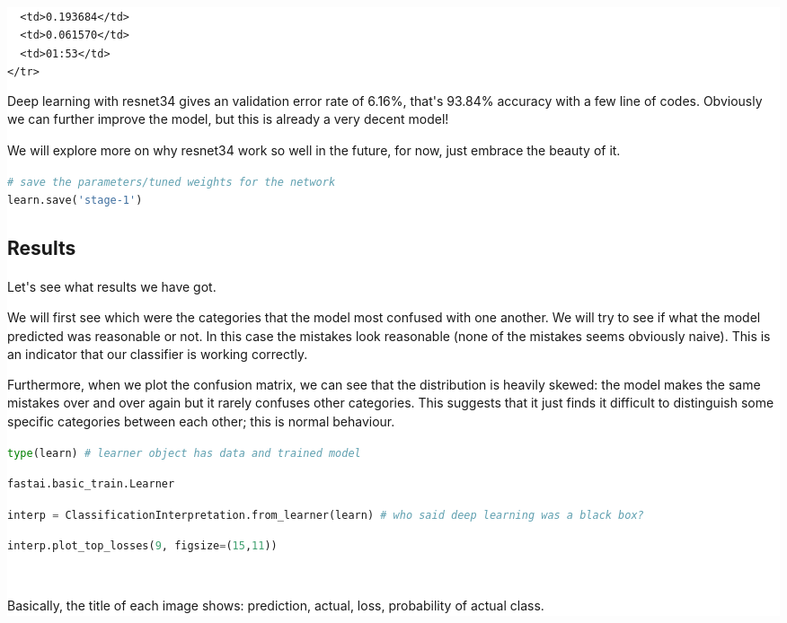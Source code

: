       <td>0.193684</td>
      <td>0.061570</td>
      <td>01:53</td>
    </tr>
  </tbody>
</table>


Deep learning with resnet34 gives an validation error rate of 6.16%, that's 93.84% accuracy with a few line of codes. Obviously we can further improve the model, but this is already a very decent model!

We will explore more on why resnet34 work so well in the future, for now, just embrace the beauty of it.


```python
# save the parameters/tuned weights for the network
learn.save('stage-1')
```

## Results

Let's see what results we have got.

We will first see which were the categories that the model most confused with one another. We will try to see if what the model predicted was reasonable or not. In this case the mistakes look reasonable (none of the mistakes seems obviously naive). This is an indicator that our classifier is working correctly.

Furthermore, when we plot the confusion matrix, we can see that the distribution is heavily skewed: the model makes the same mistakes over and over again but it rarely confuses other categories. This suggests that it just finds it difficult to distinguish some specific categories between each other; this is normal behaviour.


```python
type(learn) # learner object has data and trained model
```




    fastai.basic_train.Learner




```python
interp = ClassificationInterpretation.from_learner(learn) # who said deep learning was a black box?
```


```python
interp.plot_top_losses(9, figsize=(15,11))
```


<img src="{{ site.url }}{{ site.baseurl }}/assets/images/Pets/output_38_0.png" alt="">


Basically, the title of each image shows: prediction, actual, loss, probability of actual class.
